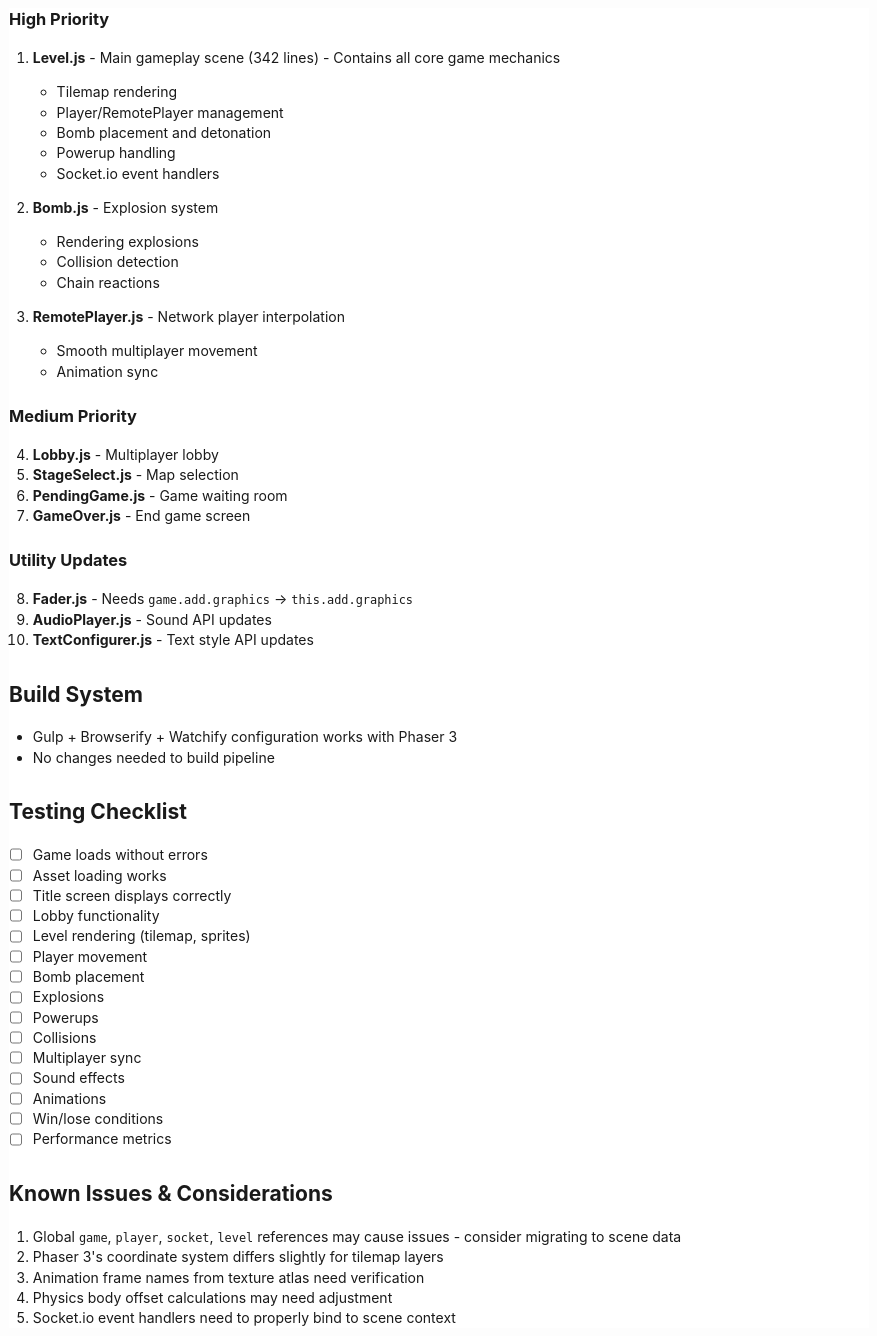 ### High Priority
1. **Level.js** - Main gameplay scene (342 lines) - Contains all core game mechanics
   - Tilemap rendering
   - Player/RemotePlayer management
   - Bomb placement and detonation
   - Powerup handling
   - Socket.io event handlers

2. **Bomb.js** - Explosion system
   - Rendering explosions
   - Collision detection
   - Chain reactions

3. **RemotePlayer.js** - Network player interpolation
   - Smooth multiplayer movement
   - Animation sync

### Medium Priority
4. **Lobby.js** - Multiplayer lobby
5. **StageSelect.js** - Map selection
6. **PendingGame.js** - Game waiting room
7. **GameOver.js** - End game screen

### Utility Updates
8. **Fader.js** - Needs `game.add.graphics` → `this.add.graphics`
9. **AudioPlayer.js** - Sound API updates
10. **TextConfigurer.js** - Text style API updates

## Build System
- Gulp + Browserify + Watchify configuration works with Phaser 3
- No changes needed to build pipeline

## Testing Checklist
- [ ] Game loads without errors
- [ ] Asset loading works
- [ ] Title screen displays correctly
- [ ] Lobby functionality
- [ ] Level rendering (tilemap, sprites)
- [ ] Player movement
- [ ] Bomb placement
- [ ] Explosions
- [ ] Powerups
- [ ] Collisions
- [ ] Multiplayer sync
- [ ] Sound effects
- [ ] Animations
- [ ] Win/lose conditions
- [ ] Performance metrics

## Known Issues & Considerations
1. Global `game`, `player`, `socket`, `level` references may cause issues - consider migrating to scene data
2. Phaser 3's coordinate system differs slightly for tilemap layers
3. Animation frame names from texture atlas need verification
4. Physics body offset calculations may need adjustment
5. Socket.io event handlers need to properly bind to scene context
